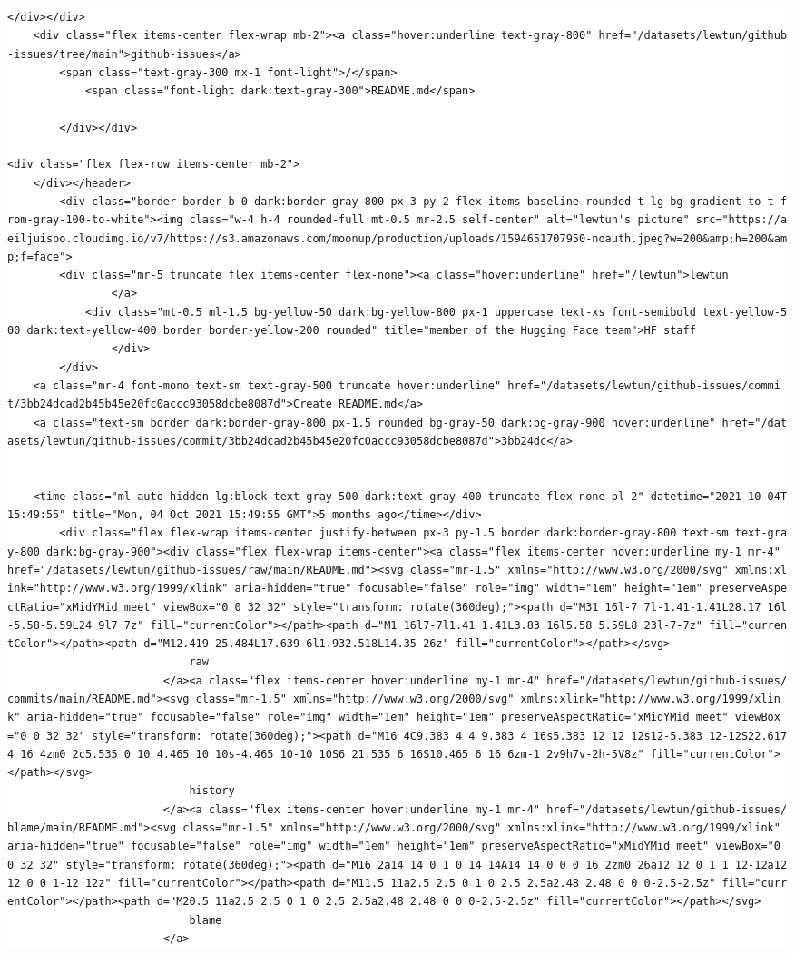 	
	
	</div></div>
		<div class="flex items-center flex-wrap mb-2"><a class="hover:underline text-gray-800" href="/datasets/lewtun/github-issues/tree/main">github-issues</a>
			<span class="text-gray-300 mx-1 font-light">/</span>
				<span class="font-light dark:text-gray-300">README.md</span>

			</div></div>

	<div class="flex flex-row items-center mb-2">
		</div></header>
			<div class="border border-b-0 dark:border-gray-800 px-3 py-2 flex items-baseline rounded-t-lg bg-gradient-to-t from-gray-100-to-white"><img class="w-4 h-4 rounded-full mt-0.5 mr-2.5 self-center" alt="lewtun's picture" src="https://aeiljuispo.cloudimg.io/v7/https://s3.amazonaws.com/moonup/production/uploads/1594651707950-noauth.jpeg?w=200&amp;h=200&amp;f=face">
			<div class="mr-5 truncate flex items-center flex-none"><a class="hover:underline" href="/lewtun">lewtun
					</a>
				<div class="mt-0.5 ml-1.5 bg-yellow-50 dark:bg-yellow-800 px-1 uppercase text-xs font-semibold text-yellow-500 dark:text-yellow-400 border border-yellow-200 rounded" title="member of the Hugging Face team">HF staff
					</div>
			</div>
		<a class="mr-4 font-mono text-sm text-gray-500 truncate hover:underline" href="/datasets/lewtun/github-issues/commit/3bb24dcad2b45b45e20fc0accc93058dcbe8087d">Create README.md</a>
		<a class="text-sm border dark:border-gray-800 px-1.5 rounded bg-gray-50 dark:bg-gray-900 hover:underline" href="/datasets/lewtun/github-issues/commit/3bb24dcad2b45b45e20fc0accc93058dcbe8087d">3bb24dc</a>
		

		<time class="ml-auto hidden lg:block text-gray-500 dark:text-gray-400 truncate flex-none pl-2" datetime="2021-10-04T15:49:55" title="Mon, 04 Oct 2021 15:49:55 GMT">5 months ago</time></div>
			<div class="flex flex-wrap items-center justify-between px-3 py-1.5 border dark:border-gray-800 text-sm text-gray-800 dark:bg-gray-900"><div class="flex flex-wrap items-center"><a class="flex items-center hover:underline my-1 mr-4" href="/datasets/lewtun/github-issues/raw/main/README.md"><svg class="mr-1.5" xmlns="http://www.w3.org/2000/svg" xmlns:xlink="http://www.w3.org/1999/xlink" aria-hidden="true" focusable="false" role="img" width="1em" height="1em" preserveAspectRatio="xMidYMid meet" viewBox="0 0 32 32" style="transform: rotate(360deg);"><path d="M31 16l-7 7l-1.41-1.41L28.17 16l-5.58-5.59L24 9l7 7z" fill="currentColor"></path><path d="M1 16l7-7l1.41 1.41L3.83 16l5.58 5.59L8 23l-7-7z" fill="currentColor"></path><path d="M12.419 25.484L17.639 6l1.932.518L14.35 26z" fill="currentColor"></path></svg>
								raw
							</a><a class="flex items-center hover:underline my-1 mr-4" href="/datasets/lewtun/github-issues/commits/main/README.md"><svg class="mr-1.5" xmlns="http://www.w3.org/2000/svg" xmlns:xlink="http://www.w3.org/1999/xlink" aria-hidden="true" focusable="false" role="img" width="1em" height="1em" preserveAspectRatio="xMidYMid meet" viewBox="0 0 32 32" style="transform: rotate(360deg);"><path d="M16 4C9.383 4 4 9.383 4 16s5.383 12 12 12s12-5.383 12-12S22.617 4 16 4zm0 2c5.535 0 10 4.465 10 10s-4.465 10-10 10S6 21.535 6 16S10.465 6 16 6zm-1 2v9h7v-2h-5V8z" fill="currentColor"></path></svg>
								history
							</a><a class="flex items-center hover:underline my-1 mr-4" href="/datasets/lewtun/github-issues/blame/main/README.md"><svg class="mr-1.5" xmlns="http://www.w3.org/2000/svg" xmlns:xlink="http://www.w3.org/1999/xlink" aria-hidden="true" focusable="false" role="img" width="1em" height="1em" preserveAspectRatio="xMidYMid meet" viewBox="0 0 32 32" style="transform: rotate(360deg);"><path d="M16 2a14 14 0 1 0 14 14A14 14 0 0 0 16 2zm0 26a12 12 0 1 1 12-12a12 12 0 0 1-12 12z" fill="currentColor"></path><path d="M11.5 11a2.5 2.5 0 1 0 2.5 2.5a2.48 2.48 0 0 0-2.5-2.5z" fill="currentColor"></path><path d="M20.5 11a2.5 2.5 0 1 0 2.5 2.5a2.48 2.48 0 0 0-2.5-2.5z" fill="currentColor"></path></svg>
								blame
							</a>